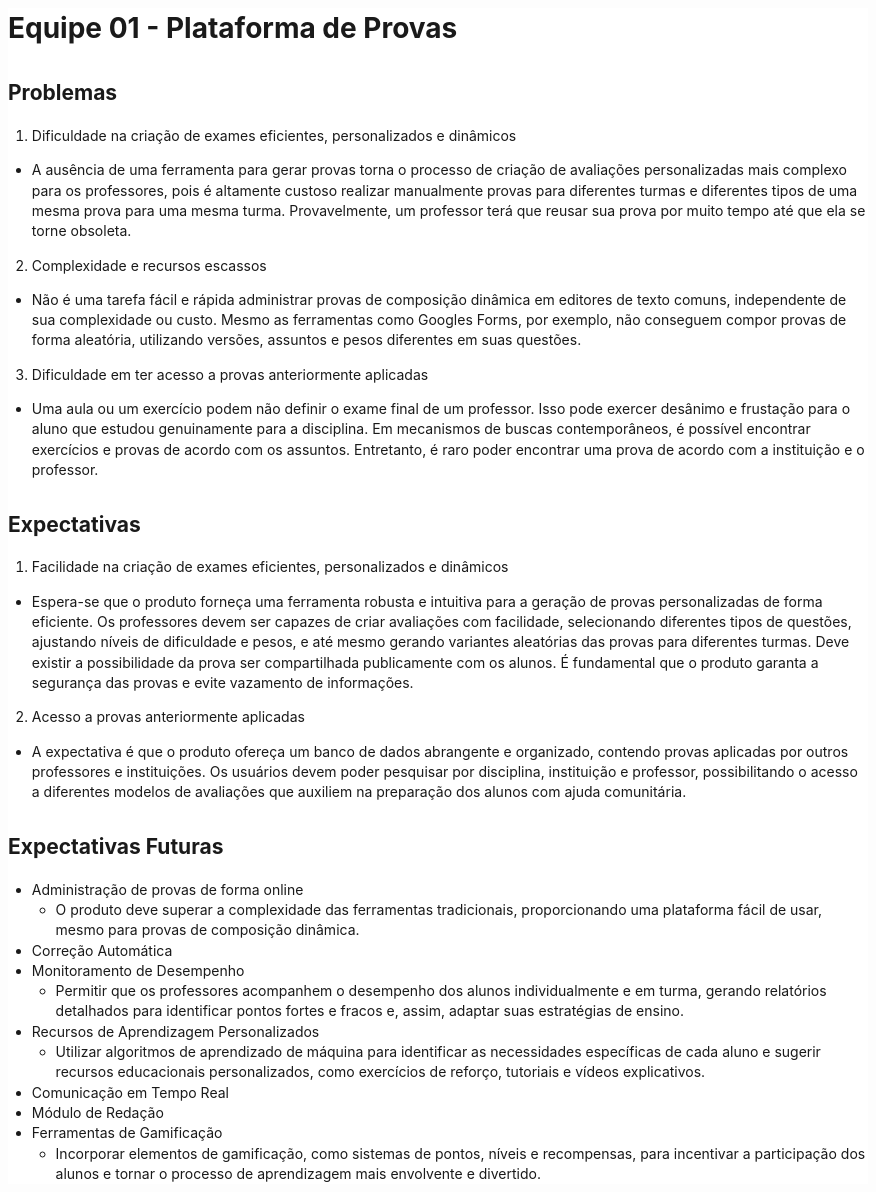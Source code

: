 # Equipe 01 - Plataforma de Provas

## Problemas

1. Dificuldade na criação de exames eficientes, personalizados e dinâmicos
- A ausência de uma ferramenta para gerar provas torna o processo de criação de avaliações personalizadas mais complexo para os professores, pois é altamente custoso realizar manualmente provas para diferentes turmas e diferentes tipos de uma mesma prova para uma mesma turma. Provavelmente, um professor terá que reusar sua prova por muito tempo até que ela se torne obsoleta.
2. Complexidade e recursos escassos
- Não é uma tarefa fácil e rápida administrar provas de composição dinâmica em editores de texto comuns, independente de sua complexidade ou custo. Mesmo as ferramentas como Googles Forms, por exemplo, não conseguem compor provas de forma aleatória, utilizando versões, assuntos e pesos diferentes em suas questões.
3. Dificuldade em ter acesso a provas anteriormente aplicadas
- Uma aula ou um exercício podem não definir o exame final de um professor. Isso pode exercer desânimo e frustação para o aluno que estudou genuinamente para a disciplina. Em mecanismos de buscas contemporâneos, é possível encontrar exercícios e provas de acordo com os assuntos. Entretanto, é raro poder encontrar uma prova de acordo com a instituição e o professor.

## Expectativas

1. Facilidade na criação de exames eficientes, personalizados e dinâmicos
- Espera-se que o produto forneça uma ferramenta robusta e intuitiva para a geração de provas personalizadas de forma eficiente. Os professores devem ser capazes de criar avaliações com facilidade, selecionando diferentes tipos de questões, ajustando níveis de dificuldade e pesos, e até mesmo gerando variantes aleatórias das provas para diferentes turmas. Deve existir a possibilidade da prova ser compartilhada publicamente com os alunos. É fundamental que o produto garanta a segurança das provas e evite vazamento de informações.
2. Acesso a provas anteriormente aplicadas
- A expectativa é que o produto ofereça um banco de dados abrangente e organizado, contendo provas aplicadas por outros professores e instituições. Os usuários devem poder pesquisar por disciplina, instituição e professor, possibilitando o acesso a diferentes modelos de avaliações que auxiliem na preparação dos alunos com ajuda comunitária. 

## Expectativas Futuras

- Administração de provas de forma online
    - O produto deve superar a complexidade das ferramentas tradicionais, proporcionando uma plataforma fácil de usar, mesmo para provas de composição dinâmica.
- Correção Automática
- Monitoramento de Desempenho
    - Permitir que os professores acompanhem o desempenho dos alunos individualmente e em turma, gerando relatórios detalhados para identificar pontos fortes e fracos e, assim, adaptar suas estratégias de ensino.
- Recursos de Aprendizagem Personalizados
    - Utilizar algoritmos de aprendizado de máquina para identificar as necessidades específicas de cada aluno e sugerir recursos educacionais personalizados, como exercícios de reforço, tutoriais e vídeos explicativos.
- Comunicação em Tempo Real
- Módulo de Redação
- Ferramentas de Gamificação
    - Incorporar elementos de gamificação, como sistemas de pontos, níveis e recompensas, para incentivar a participação dos alunos e tornar o processo de aprendizagem mais envolvente e divertido.
